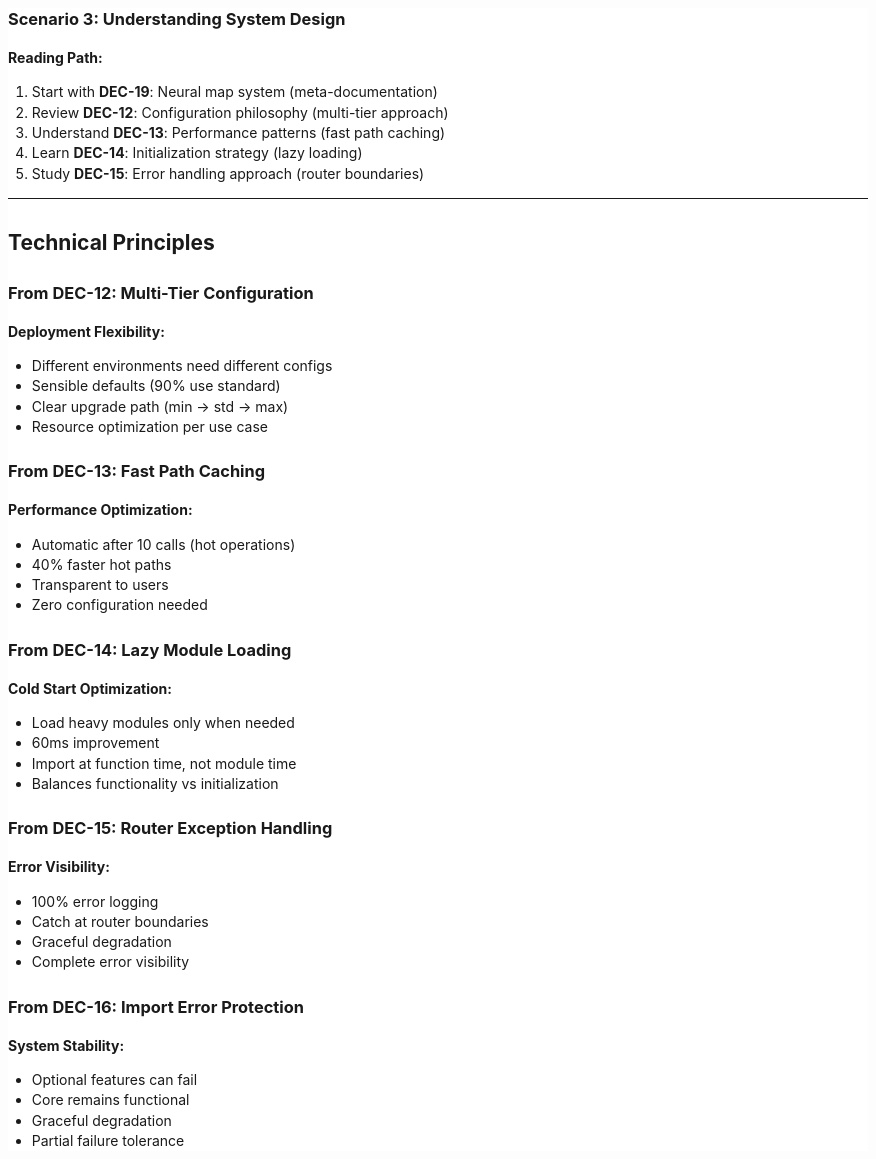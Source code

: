 ### Scenario 3: Understanding System Design

**Reading Path:**
1. Start with **DEC-19**: Neural map system (meta-documentation)
2. Review **DEC-12**: Configuration philosophy (multi-tier approach)
3. Understand **DEC-13**: Performance patterns (fast path caching)
4. Learn **DEC-14**: Initialization strategy (lazy loading)
5. Study **DEC-15**: Error handling approach (router boundaries)

---

## Technical Principles

### From DEC-12: Multi-Tier Configuration

**Deployment Flexibility:**
- Different environments need different configs
- Sensible defaults (90% use standard)
- Clear upgrade path (min → std → max)
- Resource optimization per use case

### From DEC-13: Fast Path Caching

**Performance Optimization:**
- Automatic after 10 calls (hot operations)
- 40% faster hot paths
- Transparent to users
- Zero configuration needed

### From DEC-14: Lazy Module Loading

**Cold Start Optimization:**
- Load heavy modules only when needed
- 60ms improvement
- Import at function time, not module time
- Balances functionality vs initialization

### From DEC-15: Router Exception Handling

**Error Visibility:**
- 100% error logging
- Catch at router boundaries
- Graceful degradation
- Complete error visibility

### From DEC-16: Import Error Protection

**System Stability:**
- Optional features can fail
- Core remains functional
- Graceful degradation
- Partial failure tolerance
